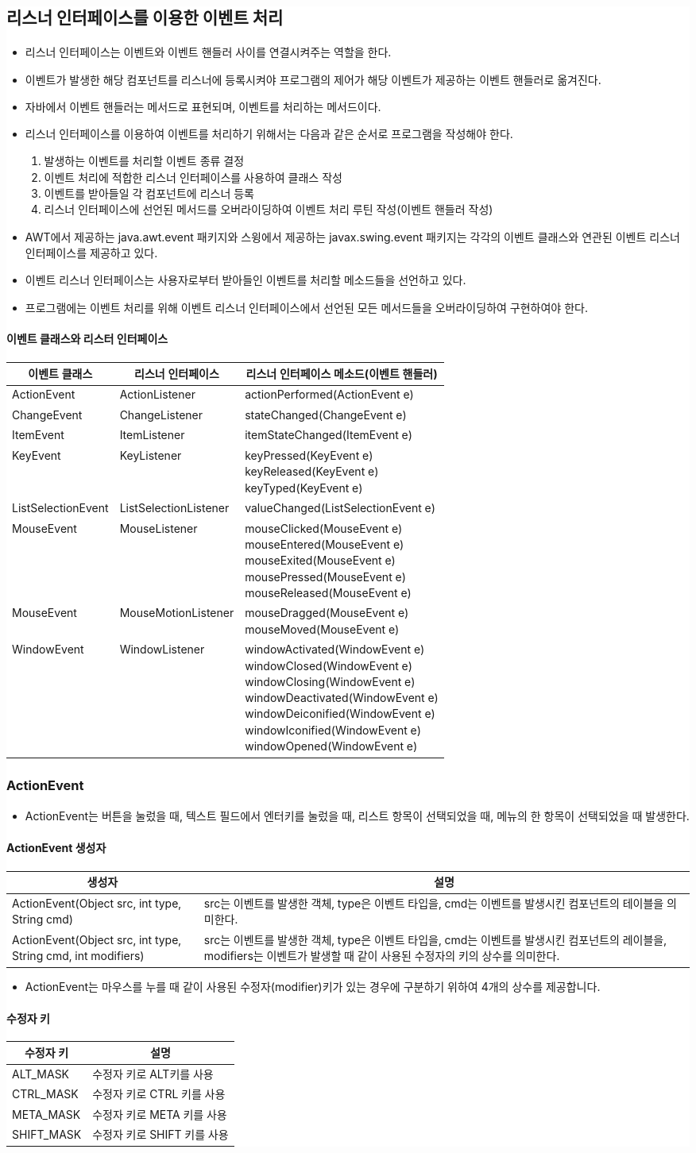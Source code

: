 ## 리스너 인터페이스를 이용한 이벤트 처리
- 리스너 인터페이스는 이벤트와 이벤트 핸들러 사이를 연결시켜주는 역할을 한다.
- 이벤트가 발생한 해당 컴포넌트를 리스너에 등록시켜야 프로그램의 제어가 해당 이벤트가 제공하는 이벤트 핸들러로 옮겨진다. 
- 자바에서 이벤트 핸들러는 메서드로 표현되며, 이벤트를 처리하는 메서드이다.

- 리스너 인터페이스를 이용하여 이벤트를 처리하기 위해서는 다음과 같은 순서로 프로그램을 작성해야 한다.
	1. 발생하는 이벤트를 처리할 이벤트 종류 결정
	2. 이벤트 처리에 적합한 리스너 인터페이스를 사용하여 클래스 작성
	3. 이벤트를 받아들일 각 컴포넌트에 리스너 등록
	4. 리스너 인터페이스에 선언된 메서드를 오버라이딩하여 이벤트 처리 루틴 작성(이벤트 핸들러 작성)
	
- AWT에서 제공하는 java.awt.event 패키지와 스윙에서 제공하는 javax.swing.event 패키지는 각각의 이벤트 클래스와 연관된 이벤트 리스너 인터페이스를 제공하고 있다.
- 이벤트 리스너 인터페이스는 사용자로부터 받아들인 이벤트를 처리할 메소드들을 선언하고 있다.
- 프로그램에는 이벤트 처리를 위해 이벤트 리스너 인터페이스에서 선언된 모든 메서드들을 오버라이딩하여 구현하여야 한다.

#### 이벤트 클래스와 리스터 인터페이스

|이벤트 클래스|리스너 인터페이스|리스너 인터페이스 메소드(이벤트 핸들러)|
|------|-----|------|
|ActionEvent|ActionListener|actionPerformed(ActionEvent e)|
|ChangeEvent|ChangeListener|stateChanged(ChangeEvent e)|
|ItemEvent|ItemListener|itemStateChanged(ItemEvent e)|
|KeyEvent|KeyListener|keyPressed(KeyEvent e)<br>keyReleased(KeyEvent e)<br>keyTyped(KeyEvent e)|
|ListSelectionEvent|ListSelectionListener|valueChanged(ListSelectionEvent e)|
|MouseEvent|MouseListener|mouseClicked(MouseEvent e)<br>mouseEntered(MouseEvent e)<br>mouseExited(MouseEvent e)<br>mousePressed(MouseEvent e)<br>mouseReleased(MouseEvent e)|
|MouseEvent|MouseMotionListener|mouseDragged(MouseEvent e)<br>mouseMoved(MouseEvent e)|
|WindowEvent|WindowListener|windowActivated(WindowEvent e)<br>windowClosed(WindowEvent e)<br>windowClosing(WindowEvent e)<br>windowDeactivated(WindowEvent e)<br>windowDeiconified(WindowEvent e)<br>windowIconified(WindowEvent e)<br>windowOpened(WindowEvent e)|

### ActionEvent
- ActionEvent는 버튼을 눌렀을 때, 텍스트 필드에서 엔터키를 눌렀을 때, 리스트 항목이 선택되었을 때, 메뉴의 한 항목이 선택되었을 때 발생한다.

#### ActionEvent 생성자

|생성자|설명|
|-----|------|
|ActionEvent(Object src, int type, String cmd)|src는 이벤트를 발생한 객체, type은 이벤트 타입을, cmd는 이벤트를 발생시킨 컴포넌트의 테이블을 의미한다.|
|ActionEvent(Object src, int type, String cmd, int modifiers)|src는 이벤트를 발생한 객체, type은 이벤트 타입을, cmd는 이벤트를 발생시킨 컴포넌트의 레이블을, modifiers는 이벤트가 발생할 때 같이 사용된 수정자의 키의 상수를 의미한다.|

- ActionEvent는 마우스를 누를 때 같이 사용된 수정자(modifier)키가 있는 경우에 구분하기 위하여 4개의 상수를 제공합니다.

#### 수정자 키

|수정자 키|설명|
|-----|------|
|ALT_MASK|수정자 키로 ALT키를 사용|
|CTRL_MASK|수정자 키로 CTRL 키를 사용|
|META_MASK|수정자 키로 META 키를 사용|
|SHIFT_MASK|수정자 키로 SHIFT 키를 사용|
